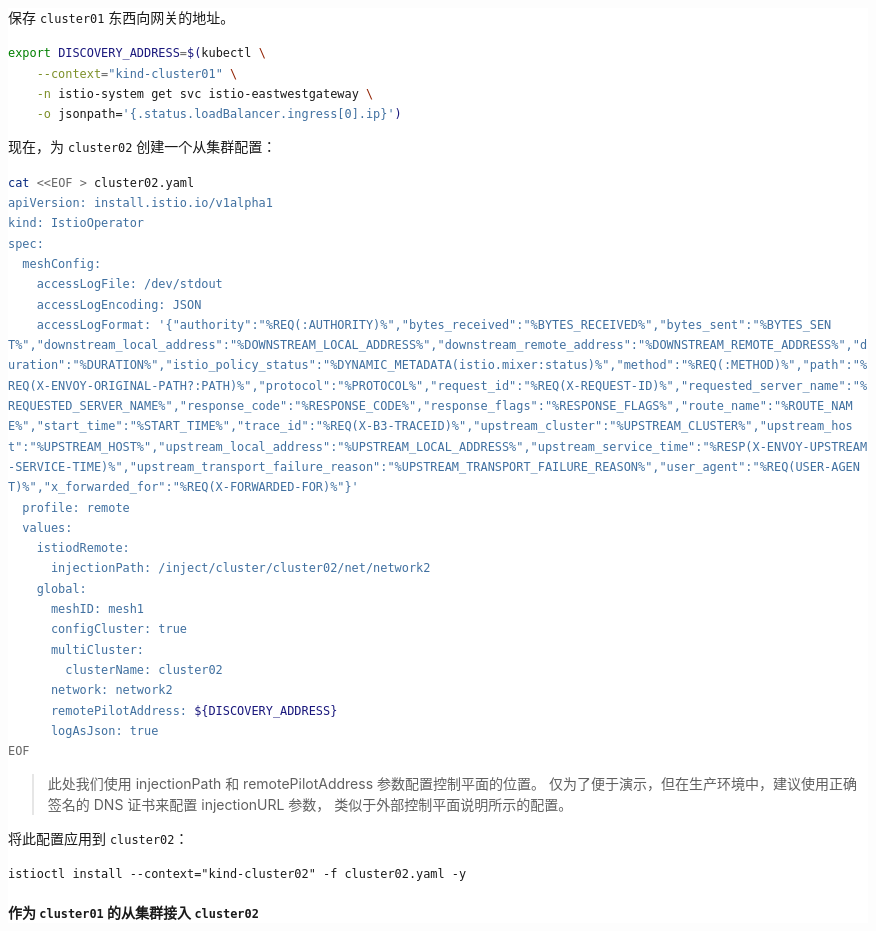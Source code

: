 保存 `cluster01` 东西向网关的地址。

```bash
export DISCOVERY_ADDRESS=$(kubectl \
    --context="kind-cluster01" \
    -n istio-system get svc istio-eastwestgateway \
    -o jsonpath='{.status.loadBalancer.ingress[0].ip}')

```

现在，为 `cluster02` 创建一个从集群配置：

```bash
cat <<EOF > cluster02.yaml
apiVersion: install.istio.io/v1alpha1
kind: IstioOperator
spec:
  meshConfig:
    accessLogFile: /dev/stdout
    accessLogEncoding: JSON
    accessLogFormat: '{"authority":"%REQ(:AUTHORITY)%","bytes_received":"%BYTES_RECEIVED%","bytes_sent":"%BYTES_SENT%","downstream_local_address":"%DOWNSTREAM_LOCAL_ADDRESS%","downstream_remote_address":"%DOWNSTREAM_REMOTE_ADDRESS%","duration":"%DURATION%","istio_policy_status":"%DYNAMIC_METADATA(istio.mixer:status)%","method":"%REQ(:METHOD)%","path":"%REQ(X-ENVOY-ORIGINAL-PATH?:PATH)%","protocol":"%PROTOCOL%","request_id":"%REQ(X-REQUEST-ID)%","requested_server_name":"%REQUESTED_SERVER_NAME%","response_code":"%RESPONSE_CODE%","response_flags":"%RESPONSE_FLAGS%","route_name":"%ROUTE_NAME%","start_time":"%START_TIME%","trace_id":"%REQ(X-B3-TRACEID)%","upstream_cluster":"%UPSTREAM_CLUSTER%","upstream_host":"%UPSTREAM_HOST%","upstream_local_address":"%UPSTREAM_LOCAL_ADDRESS%","upstream_service_time":"%RESP(X-ENVOY-UPSTREAM-SERVICE-TIME)%","upstream_transport_failure_reason":"%UPSTREAM_TRANSPORT_FAILURE_REASON%","user_agent":"%REQ(USER-AGENT)%","x_forwarded_for":"%REQ(X-FORWARDED-FOR)%"}'
  profile: remote
  values:
    istiodRemote:
      injectionPath: /inject/cluster/cluster02/net/network2
    global:
      meshID: mesh1
      configCluster: true
      multiCluster:
        clusterName: cluster02
      network: network2
      remotePilotAddress: ${DISCOVERY_ADDRESS}
      logAsJson: true
EOF

```

> 此处我们使用 injectionPath 和 remotePilotAddress 参数配置控制平面的位置。 仅为了便于演示，但在生产环境中，建议使用正确签名的 DNS 证书来配置 injectionURL 参数， 类似于外部控制平面说明所示的配置。

将此配置应用到 `cluster02`：

`istioctl install --context="kind-cluster02" -f cluster02.yaml -y`

#### 作为 `cluster01` 的从集群接入 `cluster02`
